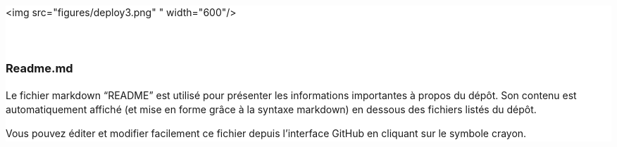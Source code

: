 <img src="figures/deploy3.png" " width="600"/> 
</p><br>

### Readme.md

Le fichier markdown “README” est utilisé pour présenter les informations importantes à propos du dépôt. Son contenu est automatiquement affiché (et mise en forme grâce à la syntaxe markdown) en dessous des fichiers listés du dépôt.

Vous pouvez éditer et modifier facilement ce fichier depuis l’interface GitHub en cliquant sur le symbole crayon.

<p align="center">